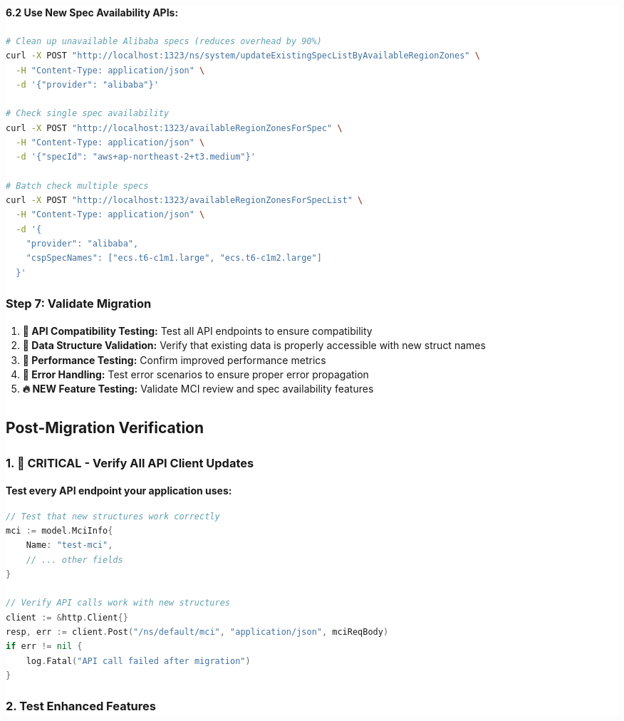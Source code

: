 #### **6.2 Use New Spec Availability APIs:**
```bash
# Clean up unavailable Alibaba specs (reduces overhead by 90%)
curl -X POST "http://localhost:1323/ns/system/updateExistingSpecListByAvailableRegionZones" \
  -H "Content-Type: application/json" \
  -d '{"provider": "alibaba"}'

# Check single spec availability
curl -X POST "http://localhost:1323/availableRegionZonesForSpec" \
  -H "Content-Type: application/json" \
  -d '{"specId": "aws+ap-northeast-2+t3.medium"}'

# Batch check multiple specs
curl -X POST "http://localhost:1323/availableRegionZonesForSpecList" \
  -H "Content-Type: application/json" \
  -d '{
    "provider": "alibaba", 
    "cspSpecNames": ["ecs.t6-c1m1.large", "ecs.t6-c1m2.large"]
  }'
```

### Step 7: Validate Migration

1. **🔴 API Compatibility Testing:** Test all API endpoints to ensure compatibility
2. **🔴 Data Structure Validation:** Verify that existing data is properly accessible with new struct names
3. **🔴 Performance Testing:** Confirm improved performance metrics
4. **🔴 Error Handling:** Test error scenarios to ensure proper error propagation
5. **🔥 NEW Feature Testing:** Validate MCI review and spec availability features

## Post-Migration Verification

### 1. 🔴 **CRITICAL - Verify All API Client Updates**

**Test every API endpoint your application uses:**

```go
// Test that new structures work correctly
mci := model.MciInfo{
    Name: "test-mci",
    // ... other fields
}

// Verify API calls work with new structures
client := &http.Client{}
resp, err := client.Post("/ns/default/mci", "application/json", mciReqBody)
if err != nil {
    log.Fatal("API call failed after migration")
}
```

### 2. Test Enhanced Features
